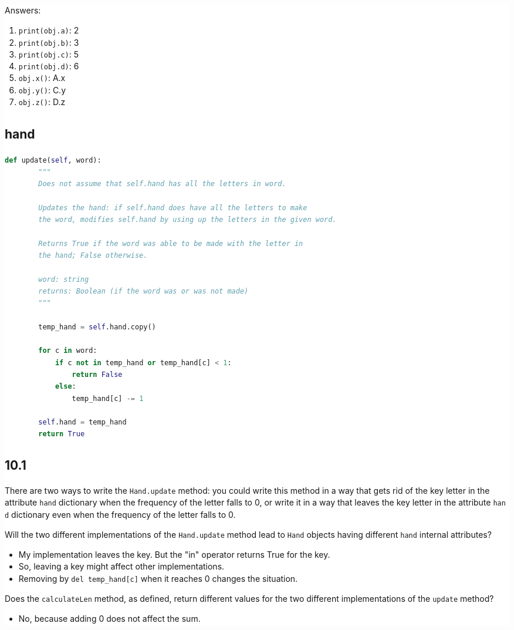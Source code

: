 Answers:
1. `print(obj.a)`: 2
2. `print(obj.b)`: 3 
3. `print(obj.c)`: 5
4. `print(obj.d)`: 6
5. `obj.x()`: A.x
6. `obj.y()`: C.y
7. `obj.z()`: D.z

## hand

```python
def update(self, word):
        """
        Does not assume that self.hand has all the letters in word.

        Updates the hand: if self.hand does have all the letters to make
        the word, modifies self.hand by using up the letters in the given word.

        Returns True if the word was able to be made with the letter in
        the hand; False otherwise.
        
        word: string
        returns: Boolean (if the word was or was not made)
        """

        temp_hand = self.hand.copy()

        for c in word:
            if c not in temp_hand or temp_hand[c] < 1:
                return False
            else:
                temp_hand[c] -= 1
        
        self.hand = temp_hand
        return True
```

## 10.1

There are two ways to write the `Hand.update` method: you could write this method in a way that gets rid of the key letter in the attribute `hand` dictionary when the frequency of the letter falls to 0, or write it in a way that leaves the key letter in the attribute `hand` dictionary even when the frequency of the letter falls to 0.

Will the two different implementations of the `Hand.update` method lead to `Hand` objects having different `hand` internal attributes?
- My implementation leaves the key. But the "in" operator returns True for the key. 
- So, leaving a key might affect other implementations.
- Removing by `del temp_hand[c]` when it reaches 0 changes the situation.

Does the `calculateLen` method, as defined, return different values for the two different implementations of the `update` method?
- No, because adding 0 does not affect the sum.
